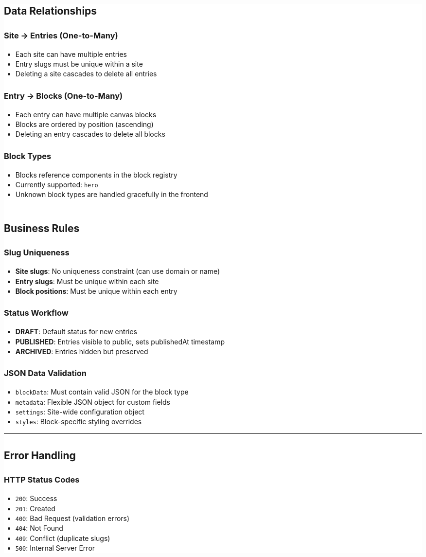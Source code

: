 
## Data Relationships

### Site → Entries (One-to-Many)
- Each site can have multiple entries
- Entry slugs must be unique within a site
- Deleting a site cascades to delete all entries

### Entry → Blocks (One-to-Many)
- Each entry can have multiple canvas blocks
- Blocks are ordered by position (ascending)
- Deleting an entry cascades to delete all blocks

### Block Types
- Blocks reference components in the block registry
- Currently supported: `hero`
- Unknown block types are handled gracefully in the frontend

---

## Business Rules

### Slug Uniqueness
- **Site slugs**: No uniqueness constraint (can use domain or name)
- **Entry slugs**: Must be unique within each site
- **Block positions**: Must be unique within each entry

### Status Workflow
- **DRAFT**: Default status for new entries
- **PUBLISHED**: Entries visible to public, sets publishedAt timestamp
- **ARCHIVED**: Entries hidden but preserved

### JSON Data Validation
- `blockData`: Must contain valid JSON for the block type
- `metadata`: Flexible JSON object for custom fields
- `settings`: Site-wide configuration object
- `styles`: Block-specific styling overrides

---

## Error Handling

### HTTP Status Codes
- `200`: Success
- `201`: Created
- `400`: Bad Request (validation errors)
- `404`: Not Found
- `409`: Conflict (duplicate slugs)
- `500`: Internal Server Error
